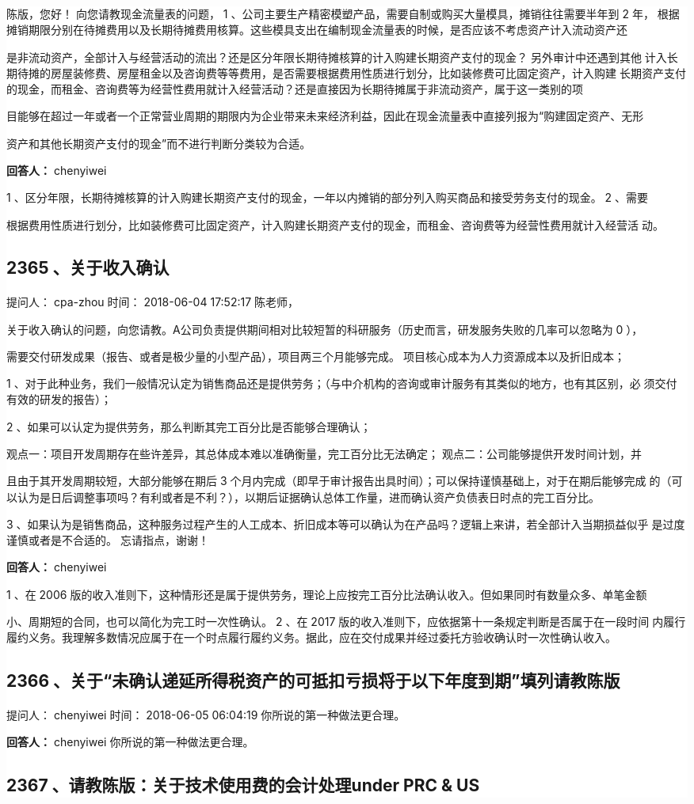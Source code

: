 陈版，您好！ 向您请教现金流量表的问题， 1 、公司主要生产精密模塑产品，需要自制或购买大量模具，摊销往往需要半年到 2 年，
根据摊销期限分别在待摊费用以及长期待摊费用核算。这些模具支出在编制现金流量表的时候，是否应该不考虑资产计入流动资产还

是非流动资产，全部计入与经营活动的流出？还是区分年限长期待摊核算的计入购建长期资产支付的现金？ 另外审计中还遇到其他
计入长期待摊的房屋装修费、房屋租金以及咨询费等等费用，是否需要根据费用性质进行划分，比如装修费可比固定资产，计入购建
长期资产支付的现金，而租金、咨询费等为经营性费用就计入经营活动？还是直接因为长期待摊属于非流动资产，属于这一类别的项

目能够在超过一年或者一个正常营业周期的期限内为企业带来未来经济利益，因此在现金流量表中直接列报为“购建固定资产、无形

资产和其他长期资产支付的现金”而不进行判断分类较为合适。

**回答人：** chenyiwei

1 、区分年限，长期待摊核算的计入购建长期资产支付的现金，一年以内摊销的部分列入购买商品和接受劳务支付的现金。 2 、需要

根据费用性质进行划分，比如装修费可比固定资产，计入购建长期资产支付的现金，而租金、咨询费等为经营性费用就计入经营活
动。

## 2365 、关于收入确认

提问人： cpa-zhou 时间： 2018-06-04 17:52:17
陈老师，

关于收入确认的问题，向您请教。A公司负责提供期间相对比较短暂的科研服务（历史而言，研发服务失败的几率可以忽略为 0 ），

需要交付研发成果（报告、或者是极少量的小型产品），项目两三个月能够完成。 项目核心成本为人力资源成本以及折旧成本；

1 、对于此种业务，我们一般情况认定为销售商品还是提供劳务；（与中介机构的咨询或审计服务有其类似的地方，也有其区别，必
须交付有效的研发的报告）；

2 、如果可以认定为提供劳务，那么判断其完工百分比是否能够合理确认；

观点一：项目开发周期存在些许差异，其总体成本难以准确衡量，完工百分比无法确定； 观点二：公司能够提供开发时间计划，并

且由于其开发周期较短，大部分能够在期后 3 个月内完成（即早于审计报告出具时间）；可以保持谨慎基础上，对于在期后能够完成
的（可以认为是日后调整事项吗？有利或者是不利？），以期后证据确认总体工作量，进而确认资产负债表日时点的完工百分比。

3 、如果认为是销售商品，这种服务过程产生的人工成本、折旧成本等可以确认为在产品吗？逻辑上来讲，若全部计入当期损益似乎
是过度谨慎或者是不合适的。
忘请指点，谢谢！

**回答人：** chenyiwei

1 、在 2006 版的收入准则下，这种情形还是属于提供劳务，理论上应按完工百分比法确认收入。但如果同时有数量众多、单笔金额

小、周期短的合同，也可以简化为完工时一次性确认。 2 、在 2017 版的收入准则下，应依据第十一条规定判断是否属于在一段时间
内履行履约义务。我理解多数情况应属于在一个时点履行履约义务。据此，应在交付成果并经过委托方验收确认时一次性确认收入。

## 2366 、关于“未确认递延所得税资产的可抵扣亏损将于以下年度到期”填列请教陈版

提问人： chenyiwei 时间： 2018-06-05 06:04:19
你所说的第一种做法更合理。

**回答人：** chenyiwei
你所说的第一种做法更合理。

## 2367 、请教陈版：关于技术使用费的会计处理under PRC & US

